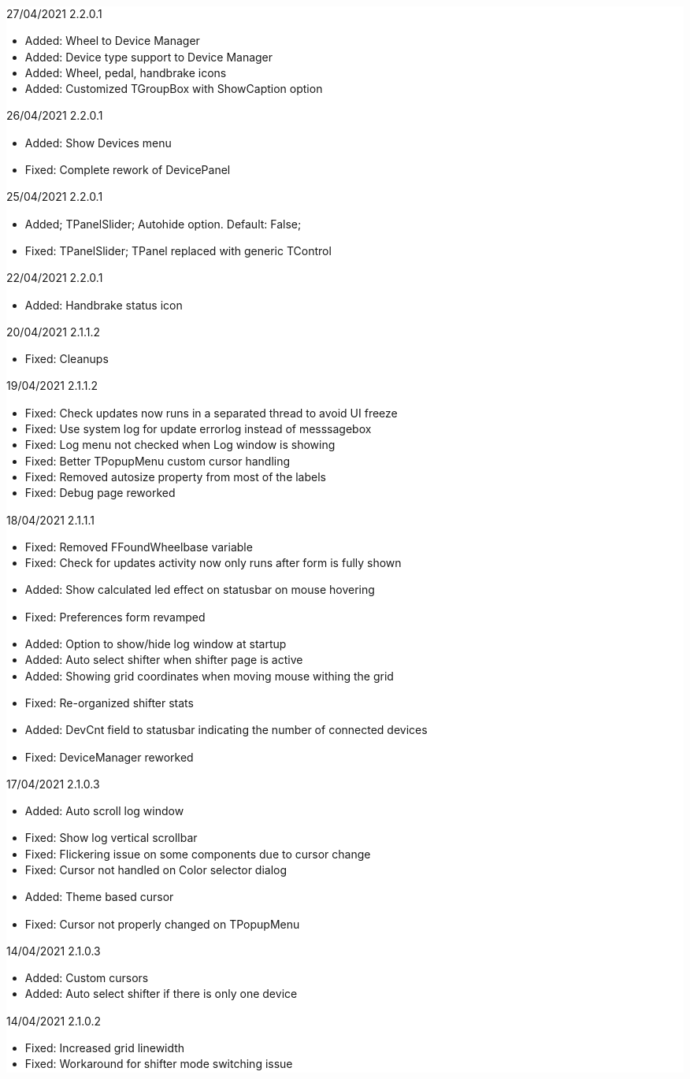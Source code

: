 27/04/2021 2.2.0.1
+ Added: Wheel to Device Manager
+ Added: Device type support to Device Manager
+ Added: Wheel, pedal, handbrake icons
+ Added: Customized TGroupBox with ShowCaption option

26/04/2021 2.2.0.1
+ Added: Show Devices menu
* Fixed: Complete rework of DevicePanel

25/04/2021 2.2.0.1
+ Added; TPanelSlider; Autohide option. Default: False;
* Fixed: TPanelSlider; TPanel replaced with generic TControl

22/04/2021 2.2.0.1
+ Added: Handbrake status icon

20/04/2021 2.1.1.2
* Fixed: Cleanups

19/04/2021 2.1.1.2
* Fixed: Check updates now runs in a separated thread to avoid UI freeze
* Fixed: Use system log for update errorlog instead of messsagebox
* Fixed: Log menu not checked when Log window is showing
* Fixed: Better TPopupMenu custom cursor handling
* Fixed: Removed autosize property from most of the labels
* Fixed: Debug page reworked

18/04/2021 2.1.1.1
* Fixed: Removed FFoundWheelbase variable
* Fixed: Check for updates activity now only runs after form is fully shown
+ Added: Show calculated led effect on statusbar on mouse hovering
* Fixed: Preferences form revamped
+ Added: Option to show/hide log window at startup
+ Added: Auto select shifter when shifter page is active
+ Added: Showing grid coordinates when moving mouse withing the grid
* Fixed: Re-organized shifter stats
+ Added: DevCnt field to statusbar indicating the number of connected devices
* Fixed: DeviceManager reworked

17/04/2021 2.1.0.3
+ Added: Auto scroll log window
* Fixed: Show log vertical scrollbar
* Fixed: Flickering issue on some components due to cursor change
* Fixed: Cursor not handled on Color selector dialog
+ Added: Theme based cursor
* Fixed: Cursor not properly changed on TPopupMenu

14/04/2021 2.1.0.3
+ Added: Custom cursors
+ Added: Auto select shifter if there is only one device

14/04/2021 2.1.0.2
* Fixed: Increased grid linewidth
* Fixed: Workaround for shifter mode switching issue

